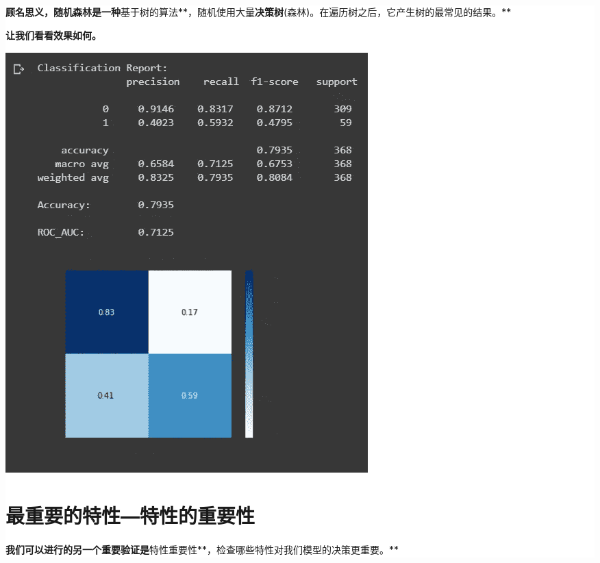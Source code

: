 **顾名思义，**随机森林**是一种**基于树的算法**，随机使用大量**决策树**(森林)。在遍历树之后，它产生树的最常见的结果。**

**让我们看看效果如何。**

**![](img/81b4c72f4bccbc92558ed231856688db.png)**

# **最重要的特性—特性的重要性**

**我们可以进行的另一个重要验证是**特性重要性**，检查哪些特性对我们模型的决策更重要。**
